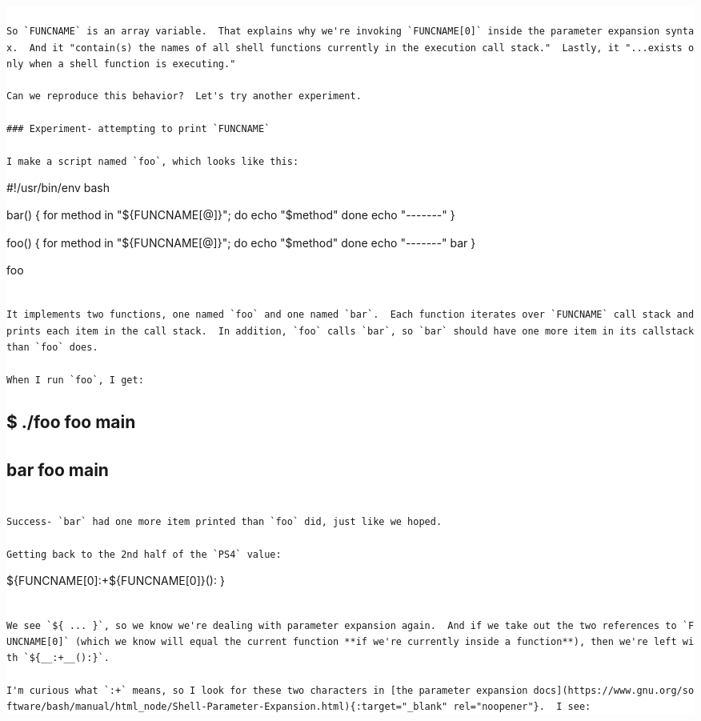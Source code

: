 ```

So `FUNCNAME` is an array variable.  That explains why we're invoking `FUNCNAME[0]` inside the parameter expansion syntax.  And it "contain(s) the names of all shell functions currently in the execution call stack."  Lastly, it "...exists only when a shell function is executing."

Can we reproduce this behavior?  Let's try another experiment.

### Experiment- attempting to print `FUNCNAME`

I make a script named `foo`, which looks like this:

```
#!/usr/bin/env bash

bar() {
  for method in "${FUNCNAME[@]}"; do
    echo "$method"
  done
  echo "-------"
}

foo() {
  for method in "${FUNCNAME[@]}"; do
    echo "$method"
  done
  echo "-------"
  bar
}

foo
```

It implements two functions, one named `foo` and one named `bar`.  Each function iterates over `FUNCNAME` call stack and prints each item in the call stack.  In addition, `foo` calls `bar`, so `bar` should have one more item in its callstack than `foo` does.

When I run `foo`, I get:

```
$ ./foo
foo
main
-------
bar
foo
main
-------
```

Success- `bar` had one more item printed than `foo` did, just like we hoped.

Getting back to the 2nd half of the `PS4` value:

```
${FUNCNAME[0]:+${FUNCNAME[0]}(): }
```

We see `${ ... }`, so we know we're dealing with parameter expansion again.  And if we take out the two references to `FUNCNAME[0]` (which we know will equal the current function **if we're currently inside a function**), then we're left with `${__:+__():}`.

I'm curious what `:+` means, so I look for these two characters in [the parameter expansion docs](https://www.gnu.org/software/bash/manual/html_node/Shell-Parameter-Expansion.html){:target="_blank" rel="noopener"}.  I see:

```
